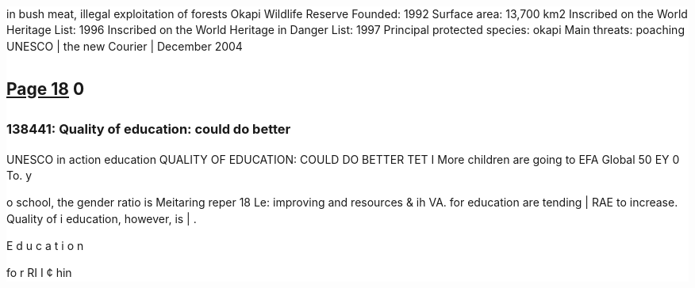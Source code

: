 in bush meat, illegal 
exploitation of forests 
Okapi Wildlife 
Reserve 
Founded: 1992 
Surface area: 
13,700 km2 
Inscribed on the World 
Heritage List: 1996 
Inscribed on the World 
Heritage in Danger List: 
1997 
Principal protected 
species: okapi 
Main threats: poaching 
UNESCO | the new Courier | December 2004

## [Page 18](https://demo.humlab.umu.se/courier/138446eng.pdf#page=18) 0

### 138441: Quality of education: could do better

UNESCO in action education 
QUALITY OF EDUCATION: 
COULD DO BETTER 
TET I More children are going to EFA Global 50 EY 0 
To. y 
  
o school, the gender ratio is Meitaring reper 18 Le: 
improving and resources & ih VA. 
for education are tending | RAE 
to increase. Quality of i 
education, however, is 
| 
. 
  
E
d
u
c
a
t
i
o
n
 
fo
r 
RI
I 
¢ hin 
  